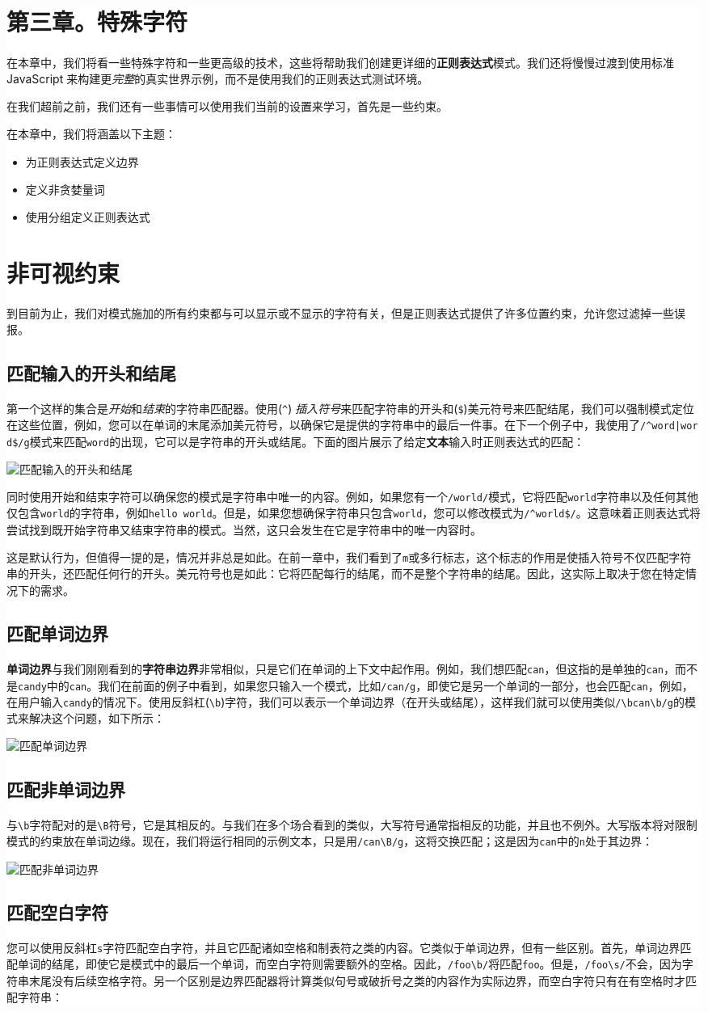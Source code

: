 # 第三章。特殊字符

在本章中，我们将看一些特殊字符和一些更高级的技术，这些将帮助我们创建更详细的**正则表达式**模式。我们还将慢慢过渡到使用标准 JavaScript 来构建更*完整*的真实世界示例，而不是使用我们的正则表达式测试环境。

在我们超前之前，我们还有一些事情可以使用我们当前的设置来学习，首先是一些约束。

在本章中，我们将涵盖以下主题：

+   为正则表达式定义边界

+   定义非贪婪量词

+   使用分组定义正则表达式

# 非可视约束

到目前为止，我们对模式施加的所有约束都与可以显示或不显示的字符有关，但是正则表达式提供了许多位置约束，允许您过滤掉一些误报。

## 匹配输入的开头和结尾

第一个这样的集合是*开始*和*结束*的字符串匹配器。使用(`^`) *插入符号*来匹配字符串的开头和(`$`)美元符号来匹配结尾，我们可以强制模式定位在这些位置，例如，您可以在单词的末尾添加美元符号，以确保它是提供的字符串中的最后一件事。在下一个例子中，我使用了`/^word|word$/g`模式来匹配`word`的出现，它可以是字符串的开头或结尾。下面的图片展示了给定**文本**输入时正则表达式的匹配：

![匹配输入的开头和结尾](img/2258OS_03_01.jpg)

同时使用开始和结束字符可以确保您的模式是字符串中唯一的内容。例如，如果您有一个`/world/`模式，它将匹配`world`字符串以及任何其他仅包含`world`的字符串，例如`hello world`。但是，如果您想确保字符串只包含`world`，您可以修改模式为`/^world$/`。这意味着正则表达式将尝试找到既开始字符串又结束字符串的模式。当然，这只会发生在它是字符串中的唯一内容时。

这是默认行为，但值得一提的是，情况并非总是如此。在前一章中，我们看到了`m`或多行标志，这个标志的作用是使插入符号不仅匹配字符串的开头，还匹配任何行的开头。美元符号也是如此：它将匹配每行的结尾，而不是整个字符串的结尾。因此，这实际上取决于您在特定情况下的需求。

## 匹配单词边界

**单词边界**与我们刚刚看到的**字符串边界**非常相似，只是它们在单词的上下文中起作用。例如，我们想匹配`can`，但这指的是单独的`can`，而不是`candy`中的`can`。我们在前面的例子中看到，如果您只输入一个模式，比如`/can/g`，即使它是另一个单词的一部分，也会匹配`can`，例如，在用户输入`candy`的情况下。使用反斜杠(`\b`)字符，我们可以表示一个单词边界（在开头或结尾），这样我们就可以使用类似`/\bcan\b/g`的模式来解决这个问题，如下所示：

![匹配单词边界](img/2258OS_03_02.jpg)

## 匹配非单词边界

与`\b`字符配对的是`\B`符号，它是其相反的。与我们在多个场合看到的类似，大写符号通常指相反的功能，并且也不例外。大写版本将对限制模式的约束放在单词边缘。现在，我们将运行相同的示例文本，只是用`/can\B/g`，这将交换匹配；这是因为`can`中的`n`处于其边界：

![匹配非单词边界](img/2258OS_03_03.jpg)

## 匹配空白字符

您可以使用反斜杠`s`字符匹配空白字符，并且它匹配诸如空格和制表符之类的内容。它类似于单词边界，但有一些区别。首先，单词边界匹配单词的结尾，即使它是模式中的最后一个单词，而空白字符则需要额外的空格。因此，`/foo\b/`将匹配`foo`。但是，`/foo\s/`不会，因为字符串末尾没有后续空格字符。另一个区别是边界匹配器将计算类似句号或破折号之类的内容作为实际边界，而空白字符只有在有空格时才匹配字符串： 
